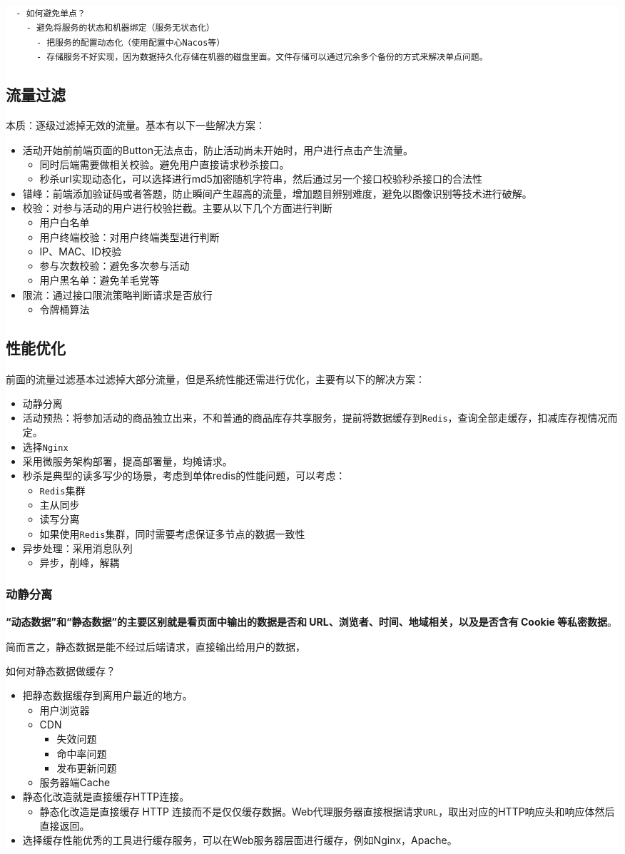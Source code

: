       - 如何避免单点？
        - 避免将服务的状态和机器绑定（服务无状态化）
          - 把服务的配置动态化（使用配置中心Nacos等）
          - 存储服务不好实现，因为数据持久化存储在机器的磁盘里面。文件存储可以通过冗余多个备份的方式来解决单点问题。

  

  ## 流量过滤

  本质：逐级过滤掉无效的流量。基本有以下一些解决方案：

  - 活动开始前前端页面的Button无法点击，防止活动尚未开始时，用户进行点击产生流量。
    - 同时后端需要做相关校验。避免用户直接请求秒杀接口。
    - 秒杀url实现动态化，可以选择进行md5加密随机字符串，然后通过另一个接口校验秒杀接口的合法性
  - 错峰：前端添加验证码或者答题，防止瞬间产生超高的流量，增加题目辨别难度，避免以图像识别等技术进行破解。
  - 校验：对参与活动的用户进行校验拦截。主要从以下几个方面进行判断
    - 用户白名单
    - 用户终端校验：对用户终端类型进行判断
    - IP、MAC、ID校验
    - 参与次数校验：避免多次参与活动
    - 用户黑名单：避免羊毛党等
  - 限流：通过接口限流策略判断请求是否放行
    - 令牌桶算法

  

  ## 性能优化

  前面的流量过滤基本过滤掉大部分流量，但是系统性能还需进行优化，主要有以下的解决方案：

  - 动静分离
  - 活动预热：将参加活动的商品独立出来，不和普通的商品库存共享服务，提前将数据缓存到`Redis`，查询全部走缓存，扣减库存视情况而定。
  - 选择`Nginx`
  - 采用微服务架构部署，提高部署量，均摊请求。
  - 秒杀是典型的读多写少的场景，考虑到单体redis的性能问题，可以考虑：
    - `Redis`集群
    - 主从同步
    - 读写分离
    - 如果使用`Redis`集群，同时需要考虑保证多节点的数据一致性
  - 异步处理：采用消息队列
    - 异步，削峰，解耦

  

  ### 动静分离

  **“动态数据”和“静态数据”的主要区别就是看页面中输出的数据是否和 URL、浏览者、时间、地域相关，以及是否含有 Cookie 等私密数据**。

  简而言之，静态数据是能不经过后端请求，直接输出给用户的数据，

  如何对静态数据做缓存？

  - 把静态数据缓存到离用户最近的地方。
    - 用户浏览器
    - CDN
      - 失效问题
      - 命中率问题
      - 发布更新问题
    - 服务器端Cache
  - 静态化改造就是直接缓存HTTP连接。
    - 静态化改造是直接缓存 HTTP 连接而不是仅仅缓存数据。Web代理服务器直接根据请求`URL`，取出对应的HTTP响应头和响应体然后直接返回。
  - 选择缓存性能优秀的工具进行缓存服务，可以在Web服务器层面进行缓存，例如Nginx，Apache。
